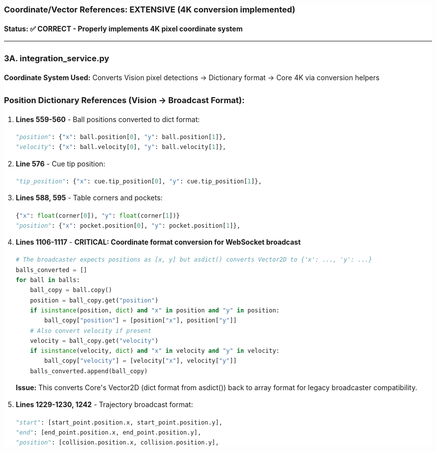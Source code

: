 ### Coordinate/Vector References: EXTENSIVE (4K conversion implemented)

**Status: ✅ CORRECT - Properly implements 4K pixel coordinate system**

---

### 3A. integration_service.py

**Coordinate System Used:** Converts Vision pixel detections → Dictionary format → Core 4K via conversion helpers

### Position Dictionary References (Vision → Broadcast Format):

1. **Lines 559-560** - Ball positions converted to dict format:
   ```python
   "position": {"x": ball.position[0], "y": ball.position[1]},
   "velocity": {"x": ball.velocity[0], "y": ball.velocity[1]},
   ```

2. **Line 576** - Cue tip position:
   ```python
   "tip_position": {"x": cue.tip_position[0], "y": cue.tip_position[1]},
   ```

3. **Lines 588, 595** - Table corners and pockets:
   ```python
   {"x": float(corner[0]), "y": float(corner[1])}
   "position": {"x": pocket.position[0], "y": pocket.position[1]},
   ```

4. **Lines 1106-1117** - **CRITICAL: Coordinate format conversion for WebSocket broadcast**
   ```python
   # The broadcaster expects positions as [x, y] but asdict() converts Vector2D to {'x': ..., 'y': ...}
   balls_converted = []
   for ball in balls:
       ball_copy = ball.copy()
       position = ball_copy.get("position")
       if isinstance(position, dict) and "x" in position and "y" in position:
           ball_copy["position"] = [position["x"], position["y"]]
       # Also convert velocity if present
       velocity = ball_copy.get("velocity")
       if isinstance(velocity, dict) and "x" in velocity and "y" in velocity:
           ball_copy["velocity"] = [velocity["x"], velocity["y"]]
       balls_converted.append(ball_copy)
   ```
   **Issue:** This converts Core's Vector2D (dict format from asdict()) back to array format for legacy broadcaster compatibility.

5. **Lines 1229-1230, 1242** - Trajectory broadcast format:
   ```python
   "start": [start_point.position.x, start_point.position.y],
   "end": [end_point.position.x, end_point.position.y],
   "position": [collision.position.x, collision.position.y],
   ```
